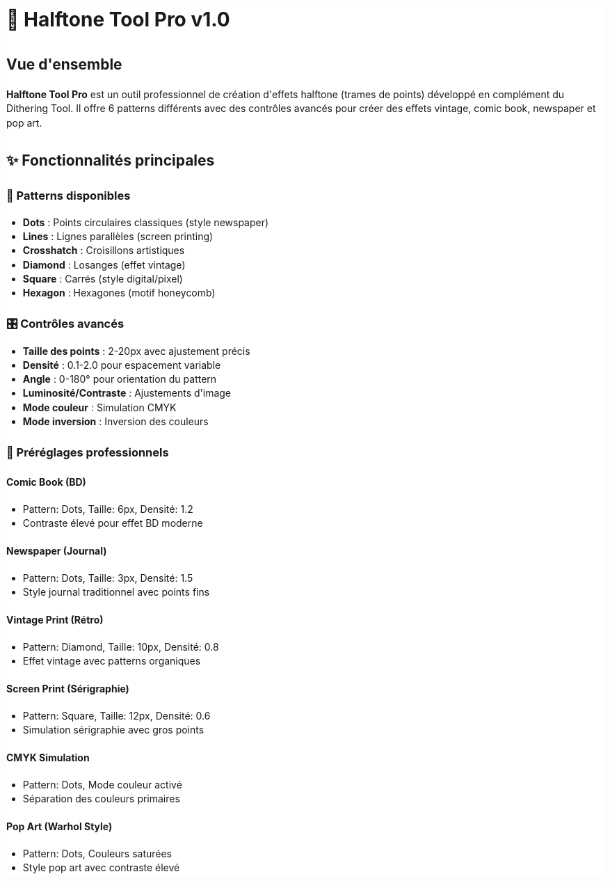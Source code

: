 # 🎨 Halftone Tool Pro v1.0

## Vue d'ensemble

**Halftone Tool Pro** est un outil professionnel de création d'effets halftone (trames de points) développé en complément du Dithering Tool. Il offre 6 patterns différents avec des contrôles avancés pour créer des effets vintage, comic book, newspaper et pop art.

## ✨ Fonctionnalités principales

### 🔧 Patterns disponibles
- **Dots** : Points circulaires classiques (style newspaper)
- **Lines** : Lignes parallèles (screen printing)
- **Crosshatch** : Croisillons artistiques
- **Diamond** : Losanges (effet vintage)
- **Square** : Carrés (style digital/pixel)
- **Hexagon** : Hexagones (motif honeycomb)

### 🎛️ Contrôles avancés
- **Taille des points** : 2-20px avec ajustement précis
- **Densité** : 0.1-2.0 pour espacement variable
- **Angle** : 0-180° pour orientation du pattern
- **Luminosité/Contraste** : Ajustements d'image
- **Mode couleur** : Simulation CMYK
- **Mode inversion** : Inversion des couleurs

### 🎯 Préréglages professionnels

#### Comic Book (BD)
- Pattern: Dots, Taille: 6px, Densité: 1.2
- Contraste élevé pour effet BD moderne

#### Newspaper (Journal)
- Pattern: Dots, Taille: 3px, Densité: 1.5
- Style journal traditionnel avec points fins

#### Vintage Print (Rétro)
- Pattern: Diamond, Taille: 10px, Densité: 0.8
- Effet vintage avec patterns organiques

#### Screen Print (Sérigraphie)
- Pattern: Square, Taille: 12px, Densité: 0.6
- Simulation sérigraphie avec gros points

#### CMYK Simulation
- Pattern: Dots, Mode couleur activé
- Séparation des couleurs primaires

#### Pop Art (Warhol Style)
- Pattern: Dots, Couleurs saturées
- Style pop art avec contraste élevé
